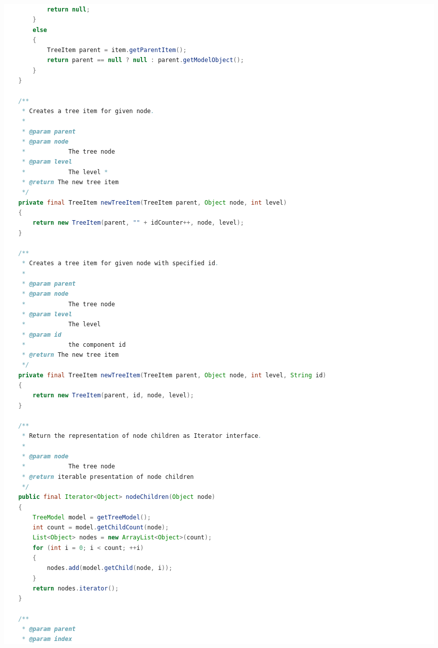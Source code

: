 ```java
			return null;
		}
		else
		{
			TreeItem parent = item.getParentItem();
			return parent == null ? null : parent.getModelObject();
		}
	}

	/**
	 * Creates a tree item for given node.
	 * 
	 * @param parent
	 * @param node
	 *            The tree node
	 * @param level
	 *            The level *
	 * @return The new tree item
	 */
	private final TreeItem newTreeItem(TreeItem parent, Object node, int level)
	{
		return new TreeItem(parent, "" + idCounter++, node, level);
	}

	/**
	 * Creates a tree item for given node with specified id.
	 * 
	 * @param parent
	 * @param node
	 *            The tree node
	 * @param level
	 *            The level
	 * @param id
	 *            the component id
	 * @return The new tree item
	 */
	private final TreeItem newTreeItem(TreeItem parent, Object node, int level, String id)
	{
		return new TreeItem(parent, id, node, level);
	}

	/**
	 * Return the representation of node children as Iterator interface.
	 * 
	 * @param node
	 *            The tree node
	 * @return iterable presentation of node children
	 */
	public final Iterator<Object> nodeChildren(Object node)
	{
		TreeModel model = getTreeModel();
		int count = model.getChildCount(node);
		List<Object> nodes = new ArrayList<Object>(count);
		for (int i = 0; i < count; ++i)
		{
			nodes.add(model.getChild(node, i));
		}
		return nodes.iterator();
	}

	/**
	 * @param parent
	 * @param index
```